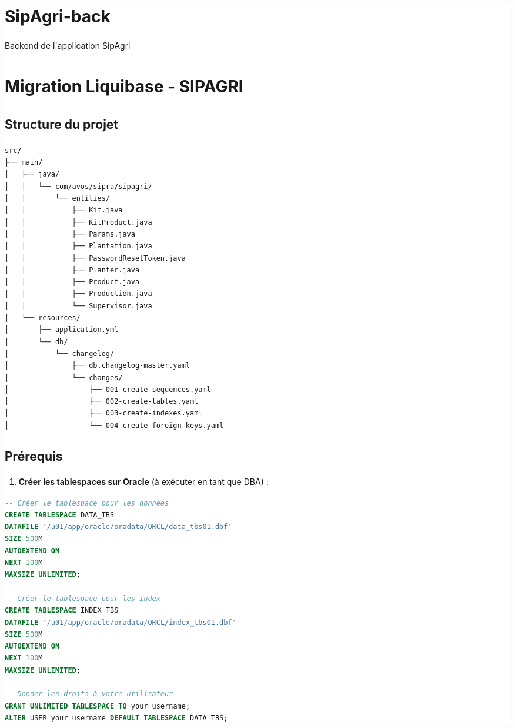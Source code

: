 # SipAgri-back
Backend de l'application SipAgri

# Migration Liquibase - SIPAGRI

## Structure du projet

```
src/
├── main/
│   ├── java/
│   │   └── com/avos/sipra/sipagri/
│   │       └── entities/
│   │           ├── Kit.java
│   │           ├── KitProduct.java
│   │           ├── Params.java
│   │           ├── Plantation.java
│   │           ├── PasswordResetToken.java
│   │           ├── Planter.java
│   │           ├── Product.java
│   │           ├── Production.java
│   │           └── Supervisor.java
│   └── resources/
│       ├── application.yml
│       └── db/
│           └── changelog/
│               ├── db.changelog-master.yaml
│               └── changes/
│                   ├── 001-create-sequences.yaml
│                   ├── 002-create-tables.yaml
│                   ├── 003-create-indexes.yaml
│                   └── 004-create-foreign-keys.yaml
```

## Prérequis

1. **Créer les tablespaces sur Oracle** (à exécuter en tant que DBA) :

```sql
-- Créer le tablespace pour les données
CREATE TABLESPACE DATA_TBS
DATAFILE '/u01/app/oracle/oradata/ORCL/data_tbs01.dbf' 
SIZE 500M 
AUTOEXTEND ON 
NEXT 100M 
MAXSIZE UNLIMITED;

-- Créer le tablespace pour les index
CREATE TABLESPACE INDEX_TBS
DATAFILE '/u01/app/oracle/oradata/ORCL/index_tbs01.dbf' 
SIZE 500M 
AUTOEXTEND ON 
NEXT 100M 
MAXSIZE UNLIMITED;

-- Donner les droits à votre utilisateur
GRANT UNLIMITED TABLESPACE TO your_username;
ALTER USER your_username DEFAULT TABLESPACE DATA_TBS;
```
